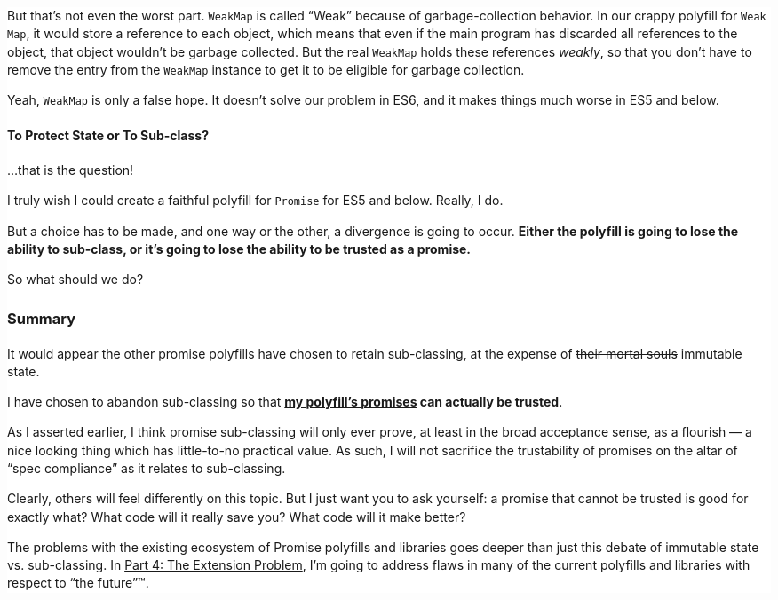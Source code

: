 But that’s not even the worst part. `WeakMap` is called “Weak” because of garbage-collection behavior. In our crappy polyfill for `WeakMap`, it would store a reference to each object, which means that even if the main program has discarded all references to the object, that object wouldn’t be garbage collected. But the real `WeakMap` holds these references _weakly_, so that you don’t have to remove the entry from the `WeakMap` instance to get it to be eligible for garbage collection.

Yeah, `WeakMap` is only a false hope. It doesn’t solve our problem in ES6, and it makes things much worse in ES5 and below.

#### To Protect State or To Sub-class?

…that is the question!

I truly wish I could create a faithful polyfill for `Promise` for ES5 and below. Really, I do.

But a choice has to be made, and one way or the other, a divergence is going to occur. **Either the polyfill is going to lose the ability to sub-class, or it’s going to lose the ability to be trusted as a promise.**

So what should we do?

### Summary

It would appear the other promise polyfills have chosen to retain sub-classing, at the expense of ~~their mortal souls~~ immutable state.

I have chosen to abandon sub-classing so that **[my polyfill’s promises](http://github.com/getify/native-promise-only) can actually be trusted**.

As I asserted earlier, I think promise sub-classing will only ever prove, at least in the broad acceptance sense, as a flourish — a nice looking thing which has little-to-no practical value. As such, I will not sacrifice the trustability of promises on the altar of “spec compliance” as it relates to sub-classing.

Clearly, others will feel differently on this topic. But I just want you to ask yourself: a promise that cannot be trusted is good for exactly what? What code will it really save you? What code will it make better?

The problems with the existing ecosystem of Promise polyfills and libraries goes deeper than just this debate of immutable state vs. sub-classing. In [Part 4: The Extension Problem](#promises-getify-part-4), I’m going to address flaws in many of the current polyfills and libraries with respect to “the future”™.
